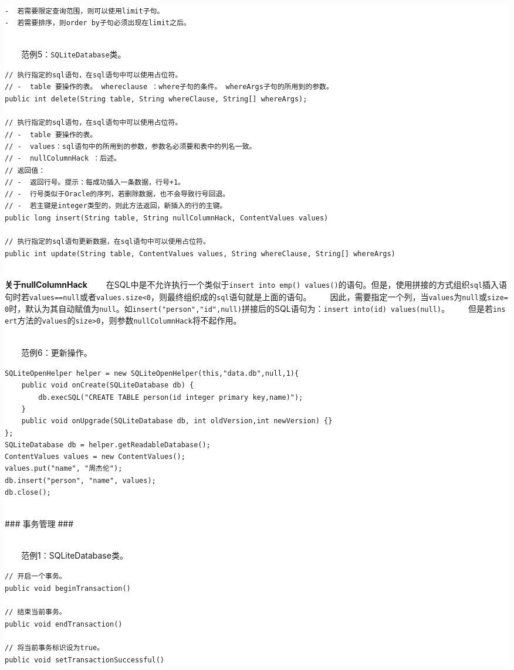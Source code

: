     -  若需要限定查询范围，则可以使用limit子句。
    -  若需要排序，则order by子句必须出现在limit之后。

<br>　　范例5：`SQLiteDatabase`类。
``` android
// 执行指定的sql语句，在sql语句中可以使用占位符。
// -  table 要操作的表。 whereclause ：where子句的条件。 whereArgs子句的所用到的参数。
public int delete(String table, String whereClause, String[] whereArgs);

// 执行指定的sql语句，在sql语句中可以使用占位符。
// -  table 要操作的表。
// -  values：sql语句中的所用到的参数，参数名必须要和表中的列名一致。
// -  nullColumnHack ：后述。
// 返回值：
// -  返回行号。提示：每成功插入一条数据，行号+1。
// -  行号类似于Oracle的序列，若删除数据，也不会导致行号回退。
// -  若主键是integer类型的，则此方法返回，新插入的行的主键。
public long insert(String table, String nullColumnHack, ContentValues values)

// 执行指定的sql语句更新数据，在sql语句中可以使用占位符。
public int update(String table, ContentValues values, String whereClause, String[] whereArgs)

```

<br>**关于nullColumnHack**
　　在SQL中是不允许执行一个类似于`insert into emp() values()`的语句。但是，使用拼接的方式组织`sql`插入语句时若`values==null`或者`values.size<0`，则最终组织成的`sql`语句就是上面的语句。
　　因此，需要指定一个列，当`values`为`null`或`size=0`时，默认为其自动赋值为`null`。如`insert("person","id",null)`拼接后的SQL语句为：`insert into(id) values(null)`。
　　但是若`insert`方法的`values`的`size>0`，则参数`nullColumnHack`将不起作用。 

<br>　　范例6：更新操作。
``` android
SQLiteOpenHelper helper = new SQLiteOpenHelper(this,"data.db",null,1){
    public void onCreate(SQLiteDatabase db) {
        db.execSQL("CREATE TABLE person(id integer primary key,name)");
    }  
    public void onUpgrade(SQLiteDatabase db, int oldVersion,int newVersion) {}
};
SQLiteDatabase db = helper.getReadableDatabase();
ContentValues values = new ContentValues();
values.put("name", "周杰伦");
db.insert("person", "name", values);
db.close();
```

<br>
### 事务管理 ###

<br>　　范例1：SQLiteDatabase类。
``` android
// 开启一个事务。
public void beginTransaction()

// 结束当前事务。
public void endTransaction()

// 将当前事务标识设为true。
public void setTransactionSuccessful()
```
